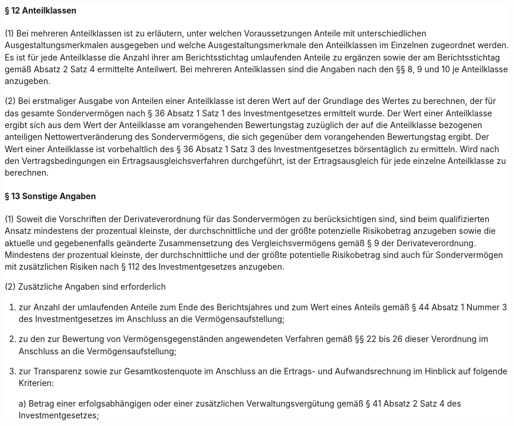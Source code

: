 
#### § 12 Anteilklassen

(1) Bei mehreren Anteilklassen ist zu erläutern, unter welchen
Voraussetzungen Anteile mit unterschiedlichen Ausgestaltungsmerkmalen
ausgegeben und welche Ausgestaltungsmerkmale den Anteilklassen im
Einzelnen zugeordnet werden. Es ist für jede Anteilklasse die Anzahl
ihrer am Berichtsstichtag umlaufenden Anteile zu ergänzen sowie der am
Berichtsstichtag gemäß Absatz 2 Satz 4 ermittelte Anteilwert. Bei
mehreren Anteilklassen sind die Angaben nach den §§ 8, 9 und 10 je
Anteilklasse anzugeben.

(2) Bei erstmaliger Ausgabe von Anteilen einer Anteilklasse ist deren
Wert auf der Grundlage des Wertes zu berechnen, der für das gesamte
Sondervermögen nach § 36 Absatz 1 Satz 1 des Investmentgesetzes
ermittelt wurde. Der Wert einer Anteilklasse ergibt sich aus dem Wert
der Anteilklasse am vorangehenden Bewertungstag zuzüglich der auf die
Anteilklasse bezogenen anteiligen Nettowertveränderung des
Sondervermögens, die sich gegenüber dem vorangehenden Bewertungstag
ergibt. Der Wert einer Anteilklasse ist vorbehaltlich des § 36 Absatz
1 Satz 3 des Investmentgesetzes börsentäglich zu ermitteln. Wird nach
den Vertragsbedingungen ein Ertragsausgleichsverfahren durchgeführt,
ist der Ertragsausgleich für jede einzelne Anteilklasse zu berechnen.


#### § 13 Sonstige Angaben

(1) Soweit die Vorschriften der Derivateverordnung für das
Sondervermögen zu berücksichtigen sind, sind beim qualifizierten
Ansatz mindestens der prozentual kleinste, der durchschnittliche und
der größte potenzielle Risikobetrag anzugeben sowie die aktuelle und
gegebenenfalls geänderte Zusammensetzung des Vergleichsvermögens gemäß
§ 9 der Derivateverordnung. Mindestens der prozentual kleinste, der
durchschnittliche und der größte potentielle Risikobetrag sind auch
für Sondervermögen mit zusätzlichen Risiken nach § 112 des
Investmentgesetzes anzugeben.

(2) Zusätzliche Angaben sind erforderlich

1.  zur Anzahl der umlaufenden Anteile zum Ende des Berichtsjahres und zum
    Wert eines Anteils gemäß § 44 Absatz 1 Nummer 3 des Investmentgesetzes
    im Anschluss an die Vermögensaufstellung;


2.  zu den zur Bewertung von Vermögensgegenständen angewendeten Verfahren
    gemäß §§ 22 bis 26 dieser Verordnung im Anschluss an die
    Vermögensaufstellung;


3.  zur Transparenz sowie zur Gesamtkostenquote im Anschluss an die
    Ertrags- und Aufwandsrechnung im Hinblick auf folgende Kriterien:

    a)  Betrag einer erfolgsabhängigen oder einer zusätzlichen
        Verwaltungsvergütung gemäß § 41 Absatz 2 Satz 4 des
        Investmentgesetzes;

